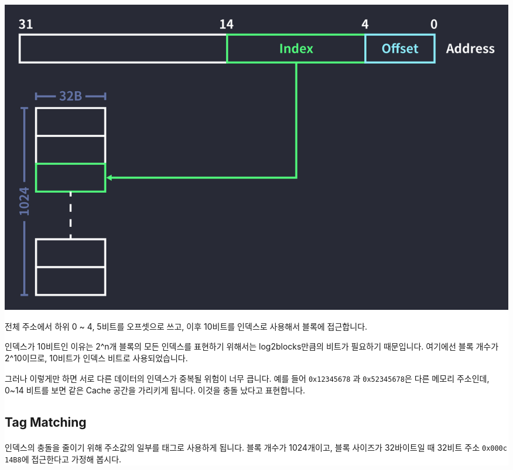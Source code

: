 ![인덱스를 통해 데이터에 접근하는 과정.](Cache_Deepdive.assets/54876163-83f81500-4e4e-11e9-9ff7-605149fc4e1c.png)

전체 주소에서 하위 0 ~ 4, 5비트를 오프셋으로 쓰고, 이후 10비트를 인덱스로 사용해서 블록에 접근합니다.

인덱스가 10비트인 이유는 2^n개 블록의 모든 인덱스를 표현하기 위해서는 log2blocks만큼의 비트가 필요하기 때문입니다. 여기에선 블록 개수가 2^10이므로, 10비트가 인덱스 비트로 사용되었습니다. 

그러나 이렇게만 하면 서로 다른 데이터의 인덱스가 중복될 위험이 너무 큽니다. 예를 들어 `0x12345678` 과 `0x52345678`은 다른 메모리 주소인데, 0~14 비트를 보면 같은 Cache 공간을 가리키게 됩니다. 이것을 충돌 났다고 표현합니다.

## Tag Matching

인덱스의 충돌을 줄이기 위해 주소값의 일부를 태그로 사용하게 됩니다. 블록 개수가 1024개이고, 블록 사이즈가 32바이트일 때 32비트 주소 `0x000c14B8`에 접근한다고 가정해 봅시다.
